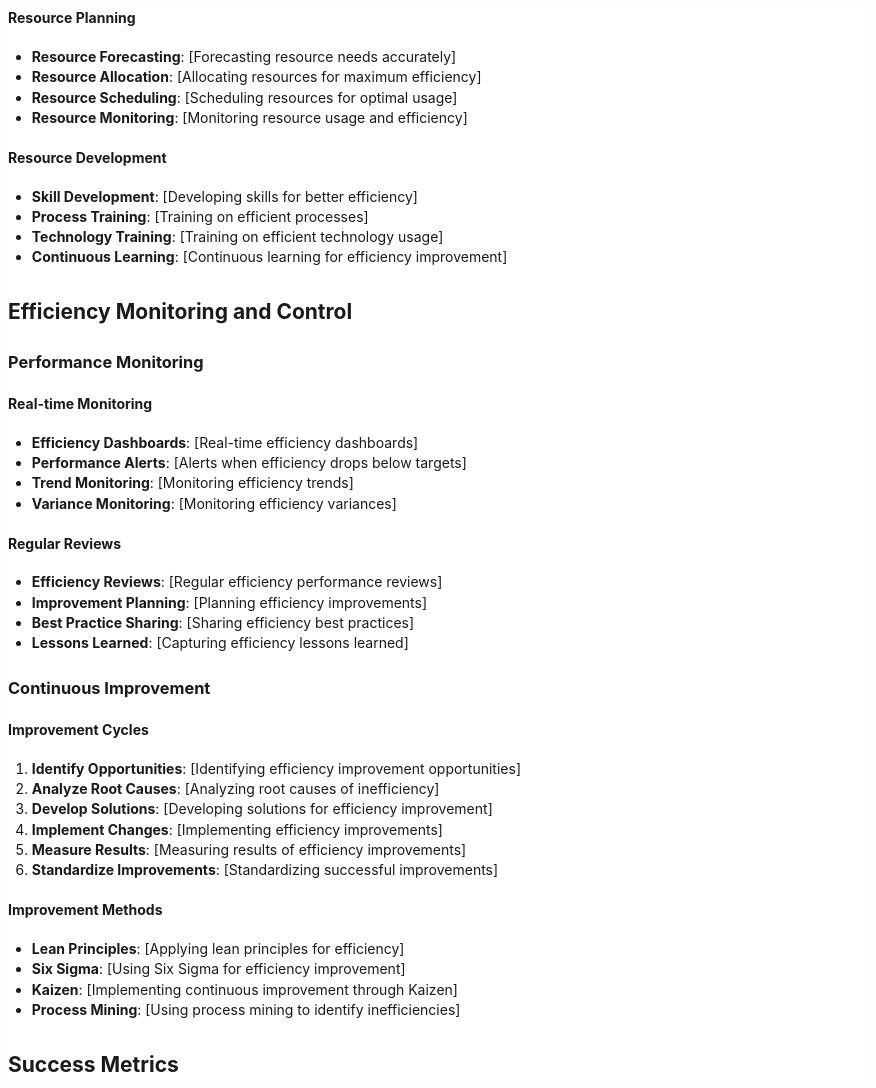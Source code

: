 #### Resource Planning

- **Resource Forecasting**: [Forecasting resource needs accurately]
- **Resource Allocation**: [Allocating resources for maximum efficiency]
- **Resource Scheduling**: [Scheduling resources for optimal usage]
- **Resource Monitoring**: [Monitoring resource usage and efficiency]

#### Resource Development

- **Skill Development**: [Developing skills for better efficiency]
- **Process Training**: [Training on efficient processes]
- **Technology Training**: [Training on efficient technology usage]
- **Continuous Learning**: [Continuous learning for efficiency improvement]

## Efficiency Monitoring and Control

### Performance Monitoring

#### Real-time Monitoring

- **Efficiency Dashboards**: [Real-time efficiency dashboards]
- **Performance Alerts**: [Alerts when efficiency drops below targets]
- **Trend Monitoring**: [Monitoring efficiency trends]
- **Variance Monitoring**: [Monitoring efficiency variances]

#### Regular Reviews

- **Efficiency Reviews**: [Regular efficiency performance reviews]
- **Improvement Planning**: [Planning efficiency improvements]
- **Best Practice Sharing**: [Sharing efficiency best practices]
- **Lessons Learned**: [Capturing efficiency lessons learned]

### Continuous Improvement

#### Improvement Cycles

1. **Identify Opportunities**: [Identifying efficiency improvement opportunities]
2. **Analyze Root Causes**: [Analyzing root causes of inefficiency]
3. **Develop Solutions**: [Developing solutions for efficiency improvement]
4. **Implement Changes**: [Implementing efficiency improvements]
5. **Measure Results**: [Measuring results of efficiency improvements]
6. **Standardize Improvements**: [Standardizing successful improvements]

#### Improvement Methods

- **Lean Principles**: [Applying lean principles for efficiency]
- **Six Sigma**: [Using Six Sigma for efficiency improvement]
- **Kaizen**: [Implementing continuous improvement through Kaizen]
- **Process Mining**: [Using process mining to identify inefficiencies]

## Success Metrics
